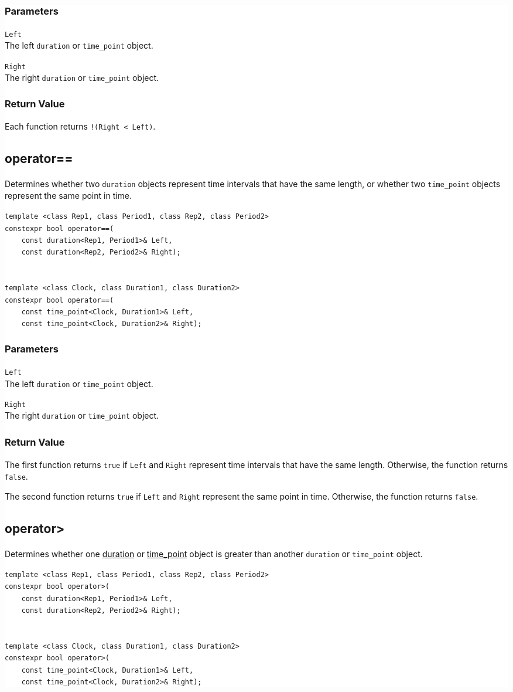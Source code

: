 ### Parameters  
 `Left`  
 The left `duration` or `time_point` object.  
  
 `Right`  
 The right `duration` or `time_point` object.  
  
### Return Value  
 Each function returns `!(Right < Left)`.  
  
##  <a name="operator_eq_eq"></a>  operator==  
 Determines whether two `duration` objects represent time intervals that have the same length, or whether two `time_point` objects represent the same point in time.  
  
```  
template <class Rep1, class Period1, class Rep2, class Period2>  
constexpr bool operator==(
    const duration<Rep1, Period1>& Left,  
    const duration<Rep2, Period2>& Right);

 
template <class Clock, class Duration1, class Duration2>  
constexpr bool operator==(
    const time_point<Clock, Duration1>& Left,  
    const time_point<Clock, Duration2>& Right);
```  
  
### Parameters  
 `Left`  
 The left `duration` or `time_point` object.  
  
 `Right`  
 The right `duration` or `time_point` object.  
  
### Return Value  
 The first function returns `true` if `Left` and `Right` represent time intervals that have the same length. Otherwise, the function returns `false`.  
  
 The second function returns `true` if `Left` and `Right` represent the same point in time. Otherwise, the function returns `false`.  
  
##  <a name="operator_gt_"></a>  operator&gt;  
 Determines whether one [duration](../standard-library/duration-class.md) or [time_point](../standard-library/time-point-class.md) object is greater than another `duration` or `time_point` object.  
  
```  
template <class Rep1, class Period1, class Rep2, class Period2>  
constexpr bool operator>(
    const duration<Rep1, Period1>& Left,  
    const duration<Rep2, Period2>& Right);

 
template <class Clock, class Duration1, class Duration2>  
constexpr bool operator>(
    const time_point<Clock, Duration1>& Left,  
    const time_point<Clock, Duration2>& Right);
```  
  